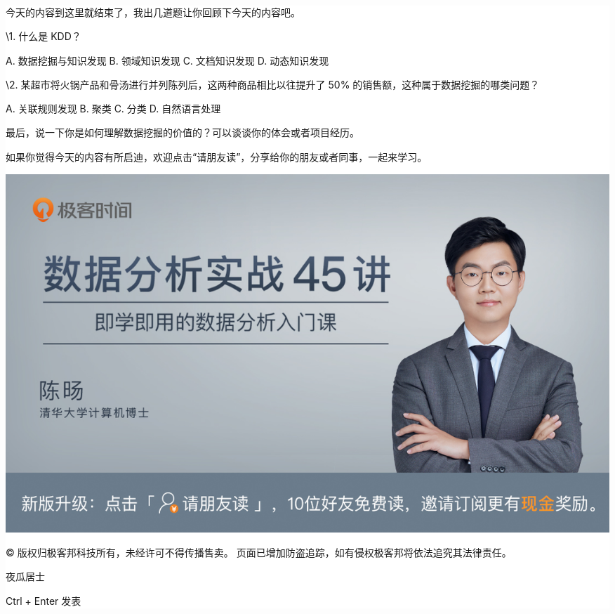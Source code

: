 今天的内容到这里就结束了，我出几道题让你回顾下今天的内容吧。

\1. 什么是 KDD？

A. 数据挖掘与知识发现
 B. 领域知识发现
 C. 文档知识发现
 D. 动态知识发现

\2. 某超市将火锅产品和骨汤进行并列陈列后，这两种商品相比以往提升了 50% 的销售额，这种属于数据挖掘的哪类问题？

A. 关联规则发现
 B. 聚类
 C. 分类
 D. 自然语言处理

最后，说一下你是如何理解数据挖掘的价值的？可以谈谈你的体会或者项目经历。

如果你觉得今天的内容有所启迪，欢迎点击“请朋友读”，分享给你的朋友或者同事，一起来学习。

![img](assets/48cb89aa8c4858bbc18df3b3ac414496-1559659101149.jpg)

© 版权归极客邦科技所有，未经许可不得传播售卖。 页面已增加防盗追踪，如有侵权极客邦将依法追究其法律责任。         



夜瓜居士



Ctrl + Enter 发表
